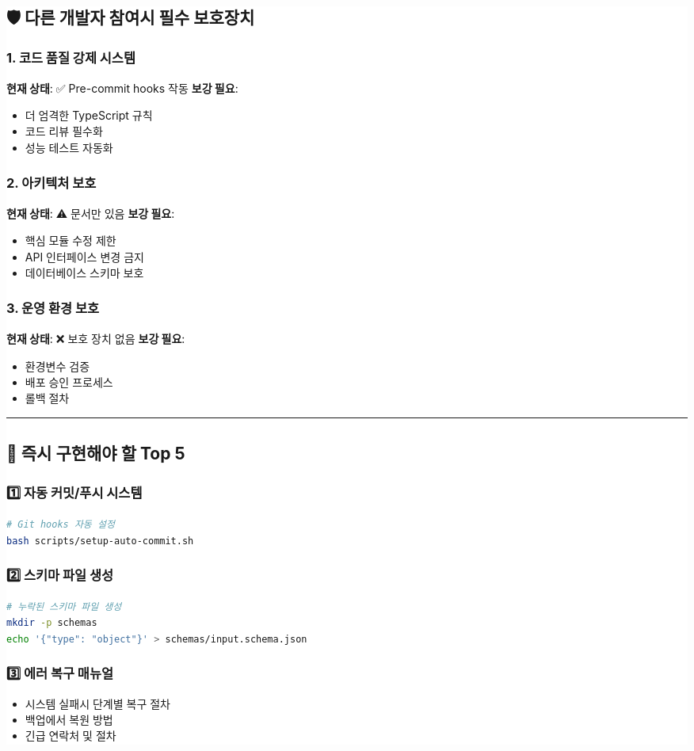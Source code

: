 ## 🛡️ **다른 개발자 참여시 필수 보호장치**

### **1. 코드 품질 강제 시스템**

**현재 상태**: ✅ Pre-commit hooks 작동
**보강 필요**:

- 더 엄격한 TypeScript 규칙
- 코드 리뷰 필수화
- 성능 테스트 자동화

### **2. 아키텍처 보호**

**현재 상태**: ⚠️ 문서만 있음
**보강 필요**:

- 핵심 모듈 수정 제한
- API 인터페이스 변경 금지
- 데이터베이스 스키마 보호

### **3. 운영 환경 보호**

**현재 상태**: ❌ 보호 장치 없음
**보강 필요**:

- 환경변수 검증
- 배포 승인 프로세스
- 롤백 절차

---

## 🎯 **즉시 구현해야 할 Top 5**

### **1️⃣ 자동 커밋/푸시 시스템**

```bash
# Git hooks 자동 설정
bash scripts/setup-auto-commit.sh
```

### **2️⃣ 스키마 파일 생성**

```bash
# 누락된 스키마 파일 생성
mkdir -p schemas
echo '{"type": "object"}' > schemas/input.schema.json
```

### **3️⃣ 에러 복구 매뉴얼**

- 시스템 실패시 단계별 복구 절차
- 백업에서 복원 방법
- 긴급 연락처 및 절차
